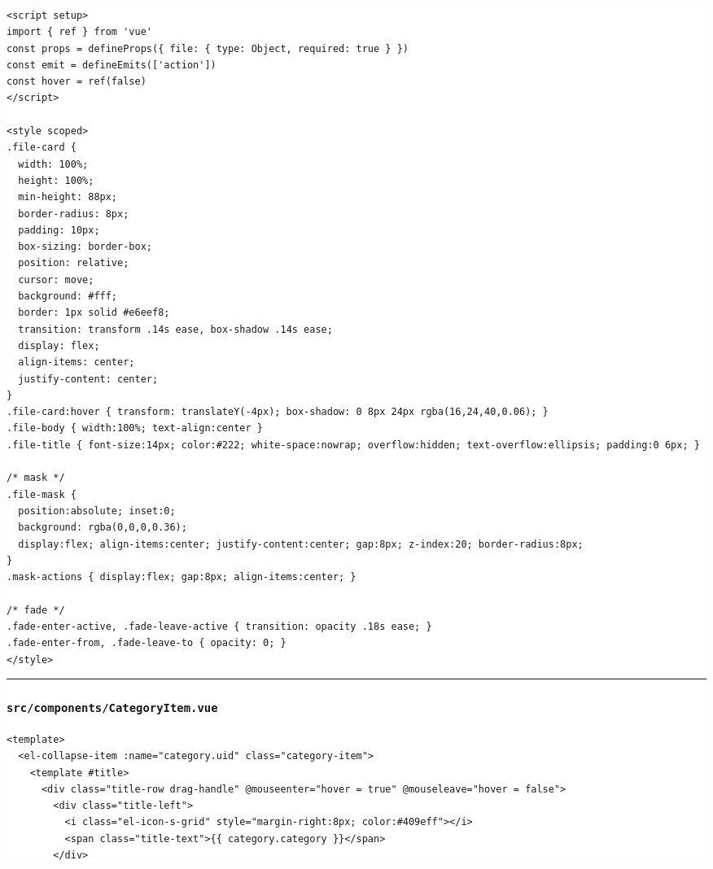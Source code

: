     <script setup>
    import { ref } from 'vue'
    const props = defineProps({ file: { type: Object, required: true } })
    const emit = defineEmits(['action'])
    const hover = ref(false)
    </script>
    
    <style scoped>
    .file-card {
      width: 100%;
      height: 100%;
      min-height: 88px;
      border-radius: 8px;
      padding: 10px;
      box-sizing: border-box;
      position: relative;
      cursor: move;
      background: #fff;
      border: 1px solid #e6eef8;
      transition: transform .14s ease, box-shadow .14s ease;
      display: flex;
      align-items: center;
      justify-content: center;
    }
    .file-card:hover { transform: translateY(-4px); box-shadow: 0 8px 24px rgba(16,24,40,0.06); }
    .file-body { width:100%; text-align:center }
    .file-title { font-size:14px; color:#222; white-space:nowrap; overflow:hidden; text-overflow:ellipsis; padding:0 6px; }
    
    /* mask */
    .file-mask {
      position:absolute; inset:0;
      background: rgba(0,0,0,0.36);
      display:flex; align-items:center; justify-content:center; gap:8px; z-index:20; border-radius:8px;
    }
    .mask-actions { display:flex; gap:8px; align-items:center; }
    
    /* fade */
    .fade-enter-active, .fade-leave-active { transition: opacity .18s ease; }
    .fade-enter-from, .fade-leave-to { opacity: 0; }
    </style>


* * *

### `src/components/CategoryItem.vue`

    <template>
      <el-collapse-item :name="category.uid" class="category-item">
        <template #title>
          <div class="title-row drag-handle" @mouseenter="hover = true" @mouseleave="hover = false">
            <div class="title-left">
              <i class="el-icon-s-grid" style="margin-right:8px; color:#409eff"></i>
              <span class="title-text">{{ category.category }}</span>
            </div>
    